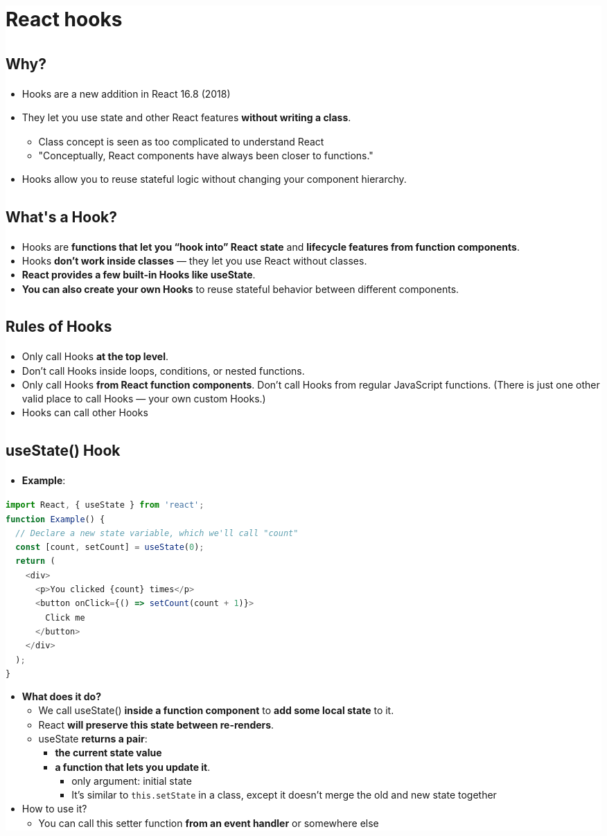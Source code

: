 
# React hooks

## Why?
- Hooks are a new addition in React 16.8 (2018)
- They let you use state and other React features **without writing a class**.
  - Class concept is seen as too complicated to understand React
  - "Conceptually, React components have always been closer to functions."

- Hooks allow you to reuse stateful logic without changing your component hierarchy.

## What's a Hook?

- Hooks are **functions that let you “hook into” React state** and **lifecycle features from function components**.
- Hooks **don’t work inside classes** — they let you use React without classes.
- **React provides a few built-in Hooks like useState**. 
- **You can also create your own Hooks** to reuse stateful behavior between different components.

## Rules of Hooks

- Only call Hooks **at the top level**. 
- Don’t call Hooks inside loops, conditions, or nested functions.
- Only call Hooks **from React function components**. Don’t call Hooks from regular JavaScript functions. (There is just one other valid place to call Hooks — your own custom Hooks.)
- Hooks can call other Hooks


## useState() Hook

- **Example**:

```javascript
import React, { useState } from 'react';
function Example() {
  // Declare a new state variable, which we'll call "count"
  const [count, setCount] = useState(0);
  return (
    <div>
      <p>You clicked {count} times</p>
      <button onClick={() => setCount(count + 1)}>
        Click me
      </button>
    </div>
  );
}
```

- **What does it do?**
  - We call useState() **inside a function component** to **add some local state** to it.
  - React **will preserve this state between re-renders**.
  - useState **returns a pair**: 
    - **the current state value**
    - **a function that lets you update it**.
      - only argument: initial state
      - It’s similar to ``this.setState`` in a class, except it doesn’t merge the old and new state together
- How to use it?
  - You can call this setter function **from an event handler** or somewhere else
